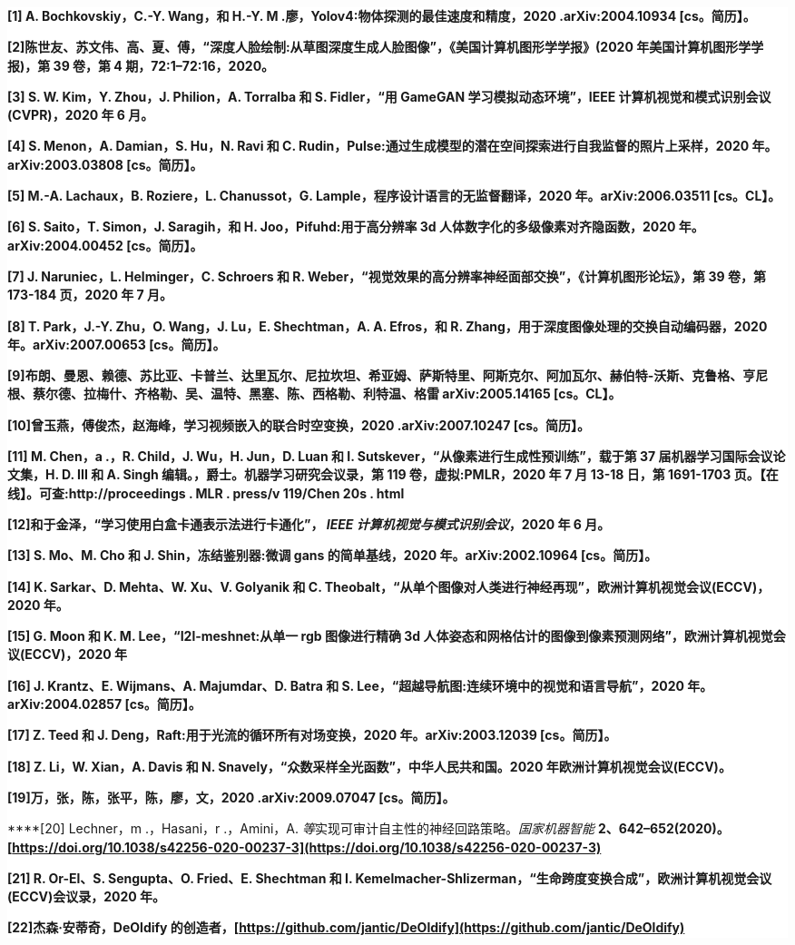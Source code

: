 ****[1] A. Bochkovskiy，C.-Y. Wang，和 H.-Y. M .廖，Yolov4:物体探测的最佳速度和精度，2020 .arXiv:2004.10934 [cs。简历】。****

****[2]陈世友、苏文伟、高、夏、傅，“深度人脸绘制:从草图深度生成人脸图像”，《美国计算机图形学学报》(2020 年美国计算机图形学学报)，第 39 卷，第 4 期，72:1–72:16，2020。****

****[3] S. W. Kim，Y. Zhou，J. Philion，A. Torralba 和 S. Fidler，“用 GameGAN 学习模拟动态环境”，IEEE 计算机视觉和模式识别会议(CVPR)，2020 年 6 月。****

****[4] S. Menon，A. Damian，S. Hu，N. Ravi 和 C. Rudin，Pulse:通过生成模型的潜在空间探索进行自我监督的照片上采样，2020 年。arXiv:2003.03808 [cs。简历】。****

****[5] M.-A. Lachaux，B. Roziere，L. Chanussot，G. Lample，程序设计语言的无监督翻译，2020 年。arXiv:2006.03511 [cs。CL】。****

****[6] S. Saito，T. Simon，J. Saragih，和 H. Joo，Pifuhd:用于高分辨率 3d 人体数字化的多级像素对齐隐函数，2020 年。arXiv:2004.00452 [cs。简历】。****

****[7] J. Naruniec，L. Helminger，C. Schroers 和 R. Weber，“视觉效果的高分辨率神经面部交换”，《计算机图形论坛》，第 39 卷，第 173-184 页，2020 年 7 月。****

****[8] T. Park，J.-Y. Zhu，O. Wang，J. Lu，E. Shechtman，A. A. Efros，和 R. Zhang，用于深度图像处理的交换自动编码器，2020 年。arXiv:2007.00653 [cs。简历】。****

****[9]布朗、曼恩、赖德、苏比亚、卡普兰、达里瓦尔、尼拉坎坦、希亚姆、萨斯特里、阿斯克尔、阿加瓦尔、赫伯特-沃斯、克鲁格、亨尼根、蔡尔德、拉梅什、齐格勒、吴、温特、黑塞、陈、西格勒、利特温、格雷 arXiv:2005.14165 [cs。CL】。****

****[10]曾玉燕，傅俊杰，赵海峰，学习视频嵌入的联合时空变换，2020 .arXiv:2007.10247 [cs。简历】。****

****[11] M. Chen，a .，R. Child，J. Wu，H. Jun，D. Luan 和 I. Sutskever，“从像素进行生成性预训练”，载于第 37 届机器学习国际会议论文集，H. D. III 和 A. Singh 编辑。，爵士。机器学习研究会议录，第 119 卷，虚拟:PMLR，2020 年 7 月 13-18 日，第 1691-1703 页。【在线】。可查:http://proceedings . MLR . press/v 119/Chen 20s . html****

****[12]和于金泽，“学习使用白盒卡通表示法进行卡通化”， *IEEE 计算机视觉与模式识别会议*，2020 年 6 月。****

****[13] S. Mo、M. Cho 和 J. Shin，冻结鉴别器:微调 gans 的简单基线，2020 年。arXiv:2002.10964 [cs。简历】。****

****[14] K. Sarkar、D. Mehta、W. Xu、V. Golyanik 和 C. Theobalt，“从单个图像对人类进行神经再现”，欧洲计算机视觉会议(ECCV)，2020 年。****

****[15] G. Moon 和 K. M. Lee，“I2l-meshnet:从单一 rgb 图像进行精确 3d 人体姿态和网格估计的图像到像素预测网络”，欧洲计算机视觉会议(ECCV)，2020 年****

****[16] J. Krantz、E. Wijmans、A. Majumdar、D. Batra 和 S. Lee，“超越导航图:连续环境中的视觉和语言导航”，2020 年。arXiv:2004.02857 [cs。简历】。****

****[17] Z. Teed 和 J. Deng，Raft:用于光流的循环所有对场变换，2020 年。arXiv:2003.12039 [cs。简历】。****

****[18] Z. Li，W. Xian，A. Davis 和 N. Snavely，“众数采样全光函数”，中华人民共和国。2020 年欧洲计算机视觉会议(ECCV)。****

****[19]万，张，陈，张平，陈，廖，文，2020 .arXiv:2009.07047 [cs。简历】。****

****[20] Lechner，m .，Hasani，r .，Amini，A. *等*实现可审计自主性的神经回路策略。*国家机器智能* **2、**642–652(2020)。[https://doi.org/10.1038/s42256-020-00237-3](https://doi.org/10.1038/s42256-020-00237-3)****

****[21] R. Or-El、S. Sengupta、O. Fried、E. Shechtman 和 I. Kemelmacher-Shlizerman，“生命跨度变换合成”，欧洲计算机视觉会议(ECCV)会议录，2020 年。****

****[22]杰森·安蒂奇，DeOldify 的创造者，[https://github.com/jantic/DeOldify](https://github.com/jantic/DeOldify)****
